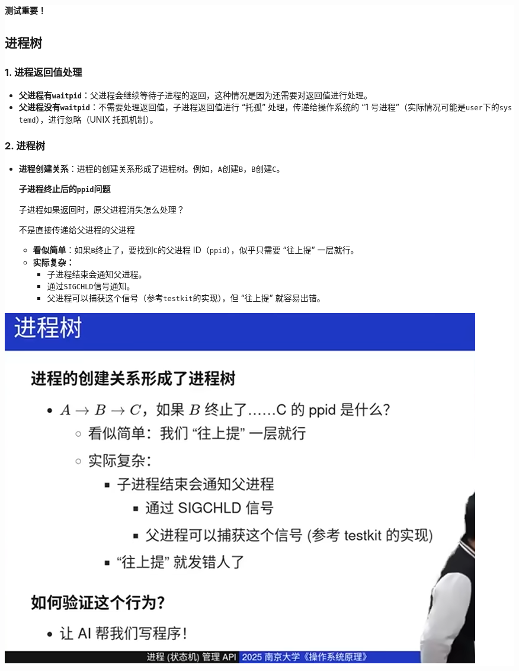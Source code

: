 

**测试重要！**



## 进程树

### 1. 进程返回值处理

- **父进程有`waitpid`**：父进程会继续等待子进程的返回，这种情况是因为还需要对返回值进行处理。
- **父进程没有`waitpid`**：不需要处理返回值，子进程返回值进行 “托孤” 处理，传递给操作系统的 “1 号进程”（实际情况可能是`user`下的`systemd`），进行忽略（UNIX 托孤机制）。

### 2. 进程树

- **进程创建关系**：进程的创建关系形成了进程树。例如，`A`创建`B`，`B`创建`C`。

  

  **子进程终止后的`ppid`问题**

  

  子进程如果返回时，原父进程消失怎么处理？

  不是直接传递给父进程的父进程

  

  - **看似简单**：如果`B`终止了，要找到`C`的父进程 ID（`ppid`），似乎只需要 “往上提” 一层就行。
  - **实际复杂：**
    - 子进程结束会通知父进程。
    - 通过`SIGCHLD`信号通知。
    - 父进程可以捕获这个信号（参考`testkit`的实现），但 “往上提” 就容易出错。



![进程树](../../assets/进程树.png)

